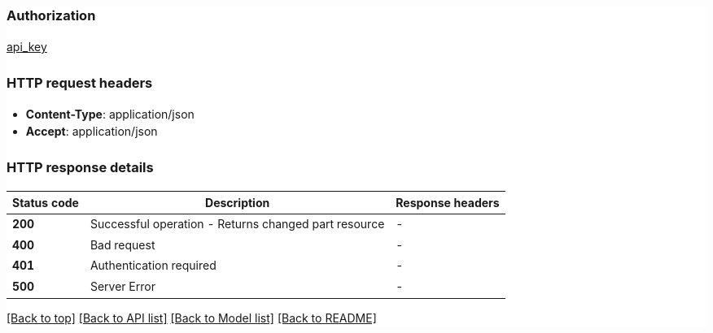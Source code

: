 ### Authorization

[api_key](../README.md#api_key)

### HTTP request headers

 - **Content-Type**: application/json
 - **Accept**: application/json

### HTTP response details

| Status code | Description | Response headers |
|-------------|-------------|------------------|
**200** | Successful operation - Returns changed part resource |  -  |
**400** | Bad request |  -  |
**401** | Authentication required |  -  |
**500** | Server Error |  -  |

[[Back to top]](#) [[Back to API list]](../README.md#documentation-for-api-endpoints) [[Back to Model list]](../README.md#documentation-for-models) [[Back to README]](../README.md)

